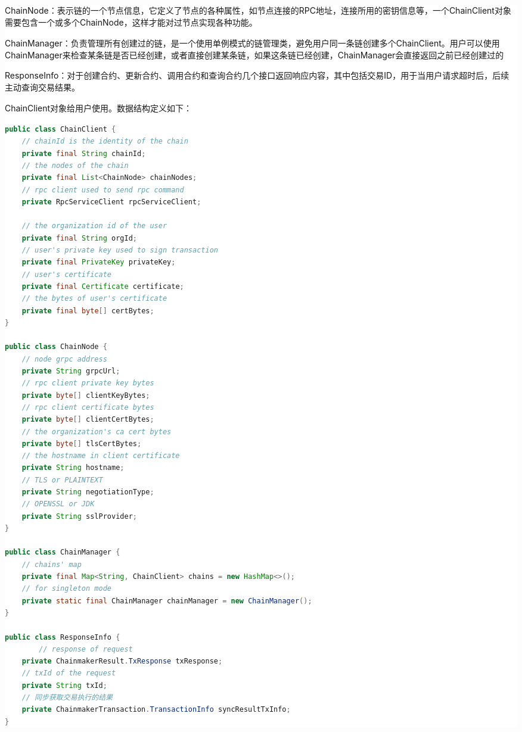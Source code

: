 ChainNode：表示链的一个节点信息，它定义了节点的各种属性，如节点连接的RPC地址，连接所用的密钥信息等，一个ChainClient对象需要包含一个或多个ChainNode，这样才能对过节点实现各种功能。

ChainManager：负责管理所有创建过的链，是一个使用单例模式的链管理类，避免用户同一条链创建多个ChainClient。用户可以使用ChainManager来检查某条链是否已经创建，或者直接创建某条链，如果这条链已经创建，ChainManager会直接返回之前已经创建过的

ResponseInfo：对于创建合约、更新合约、调用合约和查询合约几个接口返回响应内容，其中包括交易ID，用于当用户请求超时后，后续主动查询交易结果。

ChainClient对象给用户使用。数据结构定义如下：

```java
public class ChainClient {
    // chainId is the identity of the chain
    private final String chainId;
    // the nodes of the chain
    private final List<ChainNode> chainNodes;
    // rpc client used to send rpc command
    private RpcServiceClient rpcServiceClient;

    // the organization id of the user
    private final String orgId;
    // user's private key used to sign transaction
    private final PrivateKey privateKey;
    // user's certificate
    private final Certificate certificate;
    // the bytes of user's certificate
    private final byte[] certBytes;
}

public class ChainNode {
    // node grpc address
    private String grpcUrl;
    // rpc client private key bytes
    private byte[] clientKeyBytes;
    // rpc client certificate bytes
    private byte[] clientCertBytes;
    // the organization's ca cert bytes
    private byte[] tlsCertBytes;
    // the hostname in client certificate
    private String hostname;
    // TLS or PLAINTEXT
    private String negotiationType;
    // OPENSSL or JDK
    private String sslProvider;
}

public class ChainManager {
    // chains' map
    private final Map<String, ChainClient> chains = new HashMap<>();
    // for singleton mode
    private static final ChainManager chainManager = new ChainManager();
}

public class ResponseInfo {
		// response of request
    private ChainmakerResult.TxResponse txResponse;
    // txId of the request
    private String txId;
    // 同步获取交易执行的结果
    private ChainmakerTransaction.TransactionInfo syncResultTxInfo;
}
```
